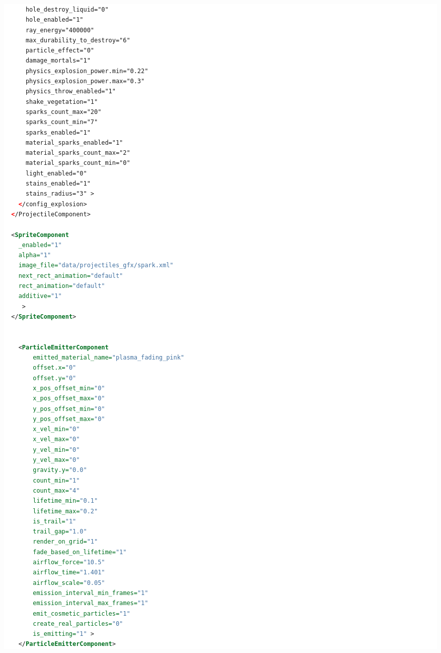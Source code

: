 ```xml
      hole_destroy_liquid="0"
      hole_enabled="1"
      ray_energy="400000"
      max_durability_to_destroy="6"
      particle_effect="0"
      damage_mortals="1"
	  physics_explosion_power.min="0.22"
      physics_explosion_power.max="0.3"
      physics_throw_enabled="1"
      shake_vegetation="1"
      sparks_count_max="20"
      sparks_count_min="7"
      sparks_enabled="1"
      material_sparks_enabled="1"
      material_sparks_count_max="2"
      material_sparks_count_min="0"
      light_enabled="0"
      stains_enabled="1"
      stains_radius="3" >
    </config_explosion>
  </ProjectileComponent>

  <SpriteComponent
    _enabled="1"
    alpha="1"
    image_file="data/projectiles_gfx/spark.xml"
    next_rect_animation="default"
    rect_animation="default"
	additive="1"
     >
  </SpriteComponent>

  	
	<ParticleEmitterComponent
		emitted_material_name="plasma_fading_pink"
		offset.x="0"
		offset.y="0"
		x_pos_offset_min="0"
		x_pos_offset_max="0"
		y_pos_offset_min="0"
		y_pos_offset_max="0"
		x_vel_min="0"
		x_vel_max="0"
		y_vel_min="0"
		y_vel_max="0"
		gravity.y="0.0"
		count_min="1"
		count_max="4"
		lifetime_min="0.1"
		lifetime_max="0.2"
		is_trail="1"
		trail_gap="1.0"
		render_on_grid="1"
		fade_based_on_lifetime="1"
		airflow_force="10.5"
		airflow_time="1.401"
		airflow_scale="0.05"
		emission_interval_min_frames="1"
		emission_interval_max_frames="1"
		emit_cosmetic_particles="1"
		create_real_particles="0"
		is_emitting="1" >
	</ParticleEmitterComponent>
```
